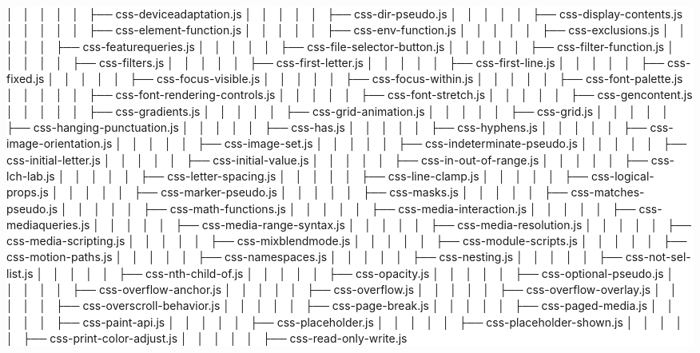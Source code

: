 │   │   │   │   │   ├── css-deviceadaptation.js
│   │   │   │   │   ├── css-dir-pseudo.js
│   │   │   │   │   ├── css-display-contents.js
│   │   │   │   │   ├── css-element-function.js
│   │   │   │   │   ├── css-env-function.js
│   │   │   │   │   ├── css-exclusions.js
│   │   │   │   │   ├── css-featurequeries.js
│   │   │   │   │   ├── css-file-selector-button.js
│   │   │   │   │   ├── css-filter-function.js
│   │   │   │   │   ├── css-filters.js
│   │   │   │   │   ├── css-first-letter.js
│   │   │   │   │   ├── css-first-line.js
│   │   │   │   │   ├── css-fixed.js
│   │   │   │   │   ├── css-focus-visible.js
│   │   │   │   │   ├── css-focus-within.js
│   │   │   │   │   ├── css-font-palette.js
│   │   │   │   │   ├── css-font-rendering-controls.js
│   │   │   │   │   ├── css-font-stretch.js
│   │   │   │   │   ├── css-gencontent.js
│   │   │   │   │   ├── css-gradients.js
│   │   │   │   │   ├── css-grid-animation.js
│   │   │   │   │   ├── css-grid.js
│   │   │   │   │   ├── css-hanging-punctuation.js
│   │   │   │   │   ├── css-has.js
│   │   │   │   │   ├── css-hyphens.js
│   │   │   │   │   ├── css-image-orientation.js
│   │   │   │   │   ├── css-image-set.js
│   │   │   │   │   ├── css-indeterminate-pseudo.js
│   │   │   │   │   ├── css-initial-letter.js
│   │   │   │   │   ├── css-initial-value.js
│   │   │   │   │   ├── css-in-out-of-range.js
│   │   │   │   │   ├── css-lch-lab.js
│   │   │   │   │   ├── css-letter-spacing.js
│   │   │   │   │   ├── css-line-clamp.js
│   │   │   │   │   ├── css-logical-props.js
│   │   │   │   │   ├── css-marker-pseudo.js
│   │   │   │   │   ├── css-masks.js
│   │   │   │   │   ├── css-matches-pseudo.js
│   │   │   │   │   ├── css-math-functions.js
│   │   │   │   │   ├── css-media-interaction.js
│   │   │   │   │   ├── css-mediaqueries.js
│   │   │   │   │   ├── css-media-range-syntax.js
│   │   │   │   │   ├── css-media-resolution.js
│   │   │   │   │   ├── css-media-scripting.js
│   │   │   │   │   ├── css-mixblendmode.js
│   │   │   │   │   ├── css-module-scripts.js
│   │   │   │   │   ├── css-motion-paths.js
│   │   │   │   │   ├── css-namespaces.js
│   │   │   │   │   ├── css-nesting.js
│   │   │   │   │   ├── css-not-sel-list.js
│   │   │   │   │   ├── css-nth-child-of.js
│   │   │   │   │   ├── css-opacity.js
│   │   │   │   │   ├── css-optional-pseudo.js
│   │   │   │   │   ├── css-overflow-anchor.js
│   │   │   │   │   ├── css-overflow.js
│   │   │   │   │   ├── css-overflow-overlay.js
│   │   │   │   │   ├── css-overscroll-behavior.js
│   │   │   │   │   ├── css-page-break.js
│   │   │   │   │   ├── css-paged-media.js
│   │   │   │   │   ├── css-paint-api.js
│   │   │   │   │   ├── css-placeholder.js
│   │   │   │   │   ├── css-placeholder-shown.js
│   │   │   │   │   ├── css-print-color-adjust.js
│   │   │   │   │   ├── css-read-only-write.js